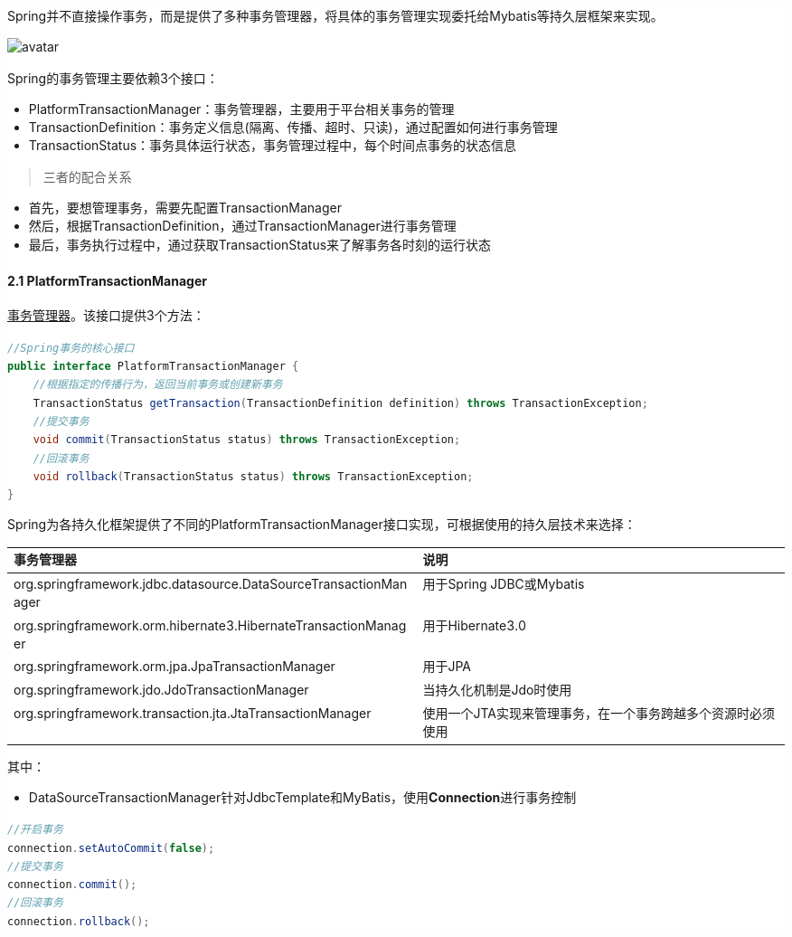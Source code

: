 Spring并不直接操作事务，而是提供了多种事务管理器，将具体的事务管理实现委托给Mybatis等持久层框架来实现。

![avatar](http://blog-wocaishiliuke.oss-cn-shanghai.aliyuncs.com/images/Spring/spring-transaction-system)

Spring的事务管理主要依赖3个接口：
- PlatformTransactionManager：事务管理器，主要用于平台相关事务的管理
- TransactionDefinition：事务定义信息(隔离、传播、超时、只读)，通过配置如何进行事务管理
- TransactionStatus：事务具体运行状态，事务管理过程中，每个时间点事务的状态信息

> 三者的配合关系

- 首先，要想管理事务，需要先配置TransactionManager
- 然后，根据TransactionDefinition，通过TransactionManager进行事务管理
- 最后，事务执行过程中，通过获取TransactionStatus来了解事务各时刻的运行状态

#### 2.1 PlatformTransactionManager

[事务管理器](https://docs.spring.io/spring/docs/4.3.22.RELEASE/javadoc-api/org/springframework/transaction/PlatformTransactionManager.html)。该接口提供3个方法：

```java
//Spring事务的核心接口
public interface PlatformTransactionManager {
    //根据指定的传播行为，返回当前事务或创建新事务
    TransactionStatus getTransaction(TransactionDefinition definition) throws TransactionException;
    //提交事务
    void commit(TransactionStatus status) throws TransactionException;
    //回滚事务
    void rollback(TransactionStatus status) throws TransactionException;
}
```

Spring为各持久化框架提供了不同的PlatformTransactionManager接口实现，可根据使用的持久层技术来选择：

|事务管理器|说明|
|:-------|:--|
|org.springframework.jdbc.datasource.DataSourceTransactionManager|用于Spring JDBC或Mybatis|
|org.springframework.orm.hibernate3.HibernateTransactionManager|用于Hibernate3.0|
|org.springframework.orm.jpa.JpaTransactionManager|用于JPA|
|org.springframework.jdo.JdoTransactionManager|当持久化机制是Jdo时使用|
|org.springframework.transaction.jta.JtaTransactionManager|使用一个JTA实现来管理事务，在一个事务跨越多个资源时必须使用|

其中：

- DataSourceTransactionManager针对JdbcTemplate和MyBatis，使用**Connection**进行事务控制

```java
//开启事务
connection.setAutoCommit(false);
//提交事务
connection.commit();
//回滚事务
connection.rollback();
```
